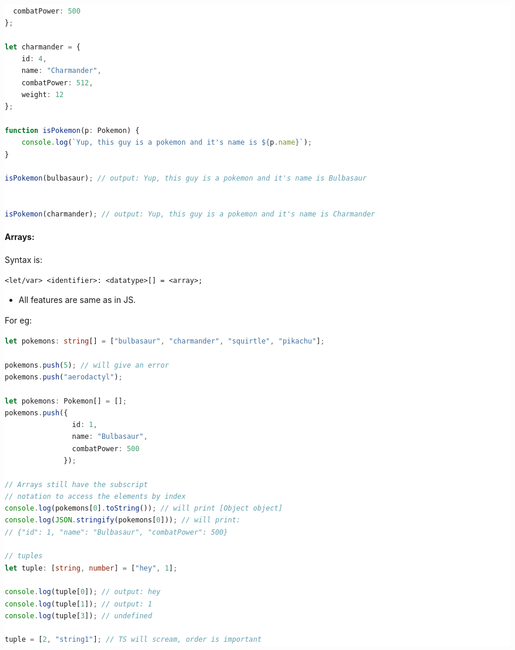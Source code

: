 ```typescript
  combatPower: 500
};

let charmander = {
    id: 4,
    name: "Charmander",
    combatPower: 512,
    weight: 12
};

function isPokemon(p: Pokemon) {
    console.log(`Yup, this guy is a pokemon and it's name is ${p.name}`);
}

isPokemon(bulbasaur); // output: Yup, this guy is a pokemon and it's name is Bulbasaur


isPokemon(charmander); // output: Yup, this guy is a pokemon and it's name is Charmander
```

#### Arrays:
Syntax is: 
```
<let/var> <identifier>: <datatype>[] = <array>;
```
* All features are same as in JS.

For eg:
```typescript
let pokemons: string[] = ["bulbasaur", "charmander", "squirtle", "pikachu"];

pokemons.push(5); // will give an error
pokemons.push("aerodactyl");

let pokemons: Pokemon[] = [];
pokemons.push({
                id: 1,
                name: "Bulbasaur",
                combatPower: 500
              });

// Arrays still have the subscript
// notation to access the elements by index
console.log(pokemons[0].toString()); // will print [Object object]
console.log(JSON.stringify(pokemons[0])); // will print:
// {"id": 1, "name": "Bulbasaur", "combatPower": 500}

// tuples
let tuple: [string, number] = ["hey", 1];

console.log(tuple[0]); // output: hey
console.log(tuple[1]); // output: 1
console.log(tuple[3]); // undefined

tuple = [2, "string1"]; // TS will scream, order is important
```
